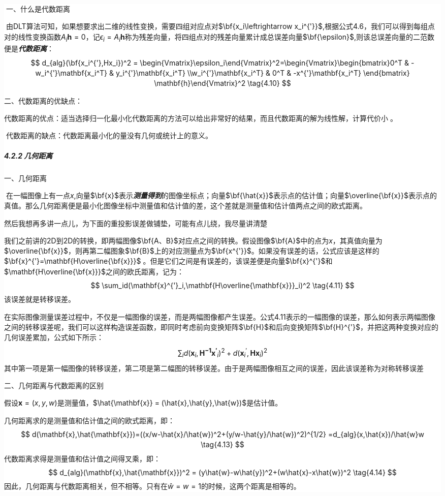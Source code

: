 ​	一、什么是代数距离

​	由DLT算法可知，如果想要求出二维的线性变换，需要四组对应点对$\bf{x_i\leftrightarrow x_i^{'}}$,根据公式4.6，我们可以得到每组点对的线性变换函数$A_i\mathbf{h}=0$，记$\epsilon_i = A_i\mathbf{h}$称为残差向量，将四组点对的残差向量累计成总误差向量$\bf{\epsilon}$,则该总误差向量的二范数便是***代数距离***：
$$
d_{alg}(\bf{x_i^{'},Hx_i})^2 = \begin{Vmatrix}\epsilon_i\end{Vmatrix}^2=\begin{Vmatrix}\begin{bmatrix}0^T & -w_i^{'}\mathbf{x_i^T} & y_i^{'}\mathbf{x_i^T} \\w_i^{'}\mathbf{x_i^T} & 0^T & -x^{'}\mathbf{x_i^T} \end{bmatrix} \mathbf{h}\end{Vmatrix}^2 \tag{4.10}
$$


二、代数距离的优缺点：

​	代数距离的优点：适当选择归一化最小化代数距离的方法可以给出非常好的结果，而且代数距离的解为线性解，计算代价小 。

​	代数距离的缺点：代数距离最小化的量没有几何或统计上的意义。

##### 4.2.2 几何距离

一、几何距离

​	在一幅图像上有一点$x$,向量$\bf{x}$表示***测量得到***的图像坐标点；向量$\bf{\hat{x}}$表示点的估计值；向量$\overline{\bf{x}}$表示点的真值。那么几何距离便是最小化图像坐标中测量值和估计值的差，这个差就是测量值和估计值两点之间的欧式距离。

​	然后我想再多讲一点儿，为下面的重投影误差做铺垫，可能有点儿绕，我尽量讲清楚

我们之前讲的2D到2D的转换，即两幅图像$\bf{A、B}$对应点之间的转换。假设图像$\bf{A}$中的点为$x$，其真值向量为$\overline{\bf{x}}$，则再第二幅图象$\bf{B}$上的对应测量点为$\bf{x^{'}}$。如果没有误差的话，公式应该是这样的$\bf{x}^{'}=\mathbf{H\overline{\bf{x}}}$ 。但是它们之间是有误差的，该误差便是向量$\bf{x}^{'}$和$\mathbf{H\overline{\bf{x}}}$之间的欧氏距离，记为：
$$
\sum_id(\mathbf{x}^{'}_i,\mathbf{H\overline{\mathbf{x}}}_i)^2 \tag{4.11}
$$
该误差就是转移误差。

​	在实际图像测量误差过程中，不仅是一幅图像的误差，而是两幅图像都产生误差。公式4.11表示的一幅图像的误差，那么如何表示两幅图像之间的转移误差呢，我们可以这样构造误差函数，即同时考虑前向变换矩阵$\bf{H}$和后向变换矩阵$\bf{H}^{'}$，并把这两种变换对应的几何误差累加，公式如下所示：
$$
\sum_id(\mathbf{x}_i,\mathbf{H^{-1}\mathbf{x}^{'}}_i)^2+d(\mathbf{x}^{'}_i,\mathbf{H\mathbf{x}}_i)^2  \tag{4.12}
$$
​	其中第一项是第一幅图像的转移误差，第二项是第二幅图的转移误差。由于是两幅图像相互之间的误差，因此该误差称为对称转移误差

二、几何距离与代数距离的区别

假设$\mathbf{x}=(x,y,w)$是测量值，$\hat{\mathbf{x}} = (\hat{x},\hat{y},\hat{w})$是估计值。	

几何距离求的是测量值和估计值之间的欧式距离，即：
$$
d(\mathbf{x},\hat{\mathbf{x}})=((x/w-\hat{x}/\hat{w})^2+(y/w-\hat{y}/\hat{w})^2)^{1/2}
							  =d_{alg}(x,\hat{x})/\hat{w}w \tag{4.13}
$$
代数距离求得是测量值和估计值之间得叉乘，即：
$$
d_{alg}(\mathbf{x},\hat{\mathbf{x}})^2 = (y\hat{w}-w\hat{y})^2+(w\hat{x}-x\hat{w})^2 \tag{4.14}
$$
因此，几何距离与代数距离相关，但不相等。只有在$\hat{w} = w = 1$的时候，这两个距离是相等的。
